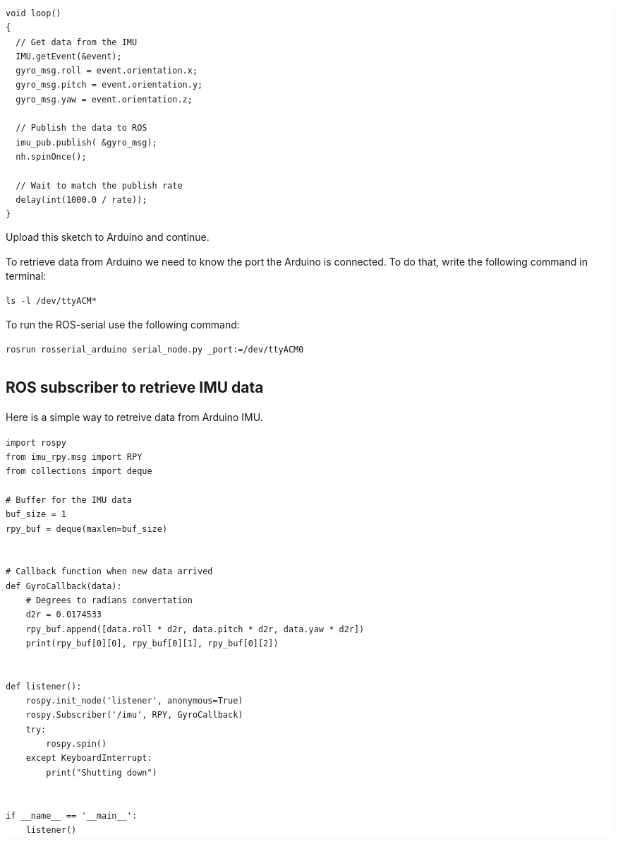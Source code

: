 ```
void loop() 
{
  // Get data from the IMU  
  IMU.getEvent(&event);
  gyro_msg.roll = event.orientation.x;
  gyro_msg.pitch = event.orientation.y;
  gyro_msg.yaw = event.orientation.z;

  // Publish the data to ROS
  imu_pub.publish( &gyro_msg);
  nh.spinOnce();
  
  // Wait to match the publish rate
  delay(int(1000.0 / rate));
}
```

Upload this sketch to Arduino and continue.

To retrieve data from Arduino we need to know the port the Arduino is connected. To do that, write the following command in terminal:

`ls -l /dev/ttyACM*`

  To run the ROS-serial  use the following command:
  
`rosrun rosserial_arduino serial_node.py _port:=/dev/ttyACM0`

## ROS subscriber to retrieve IMU data
Here is a simple way to retreive data from Arduino IMU. 
```
import rospy
from imu_rpy.msg import RPY
from collections import deque

# Buffer for the IMU data
buf_size = 1
rpy_buf = deque(maxlen=buf_size)


# Callback function when new data arrived
def GyroCallback(data):
    # Degrees to radians convertation
    d2r = 0.0174533
    rpy_buf.append([data.roll * d2r, data.pitch * d2r, data.yaw * d2r])
    print(rpy_buf[0][0], rpy_buf[0][1], rpy_buf[0][2])


def listener():
    rospy.init_node('listener', anonymous=True)
    rospy.Subscriber('/imu', RPY, GyroCallback)
    try:
        rospy.spin()
    except KeyboardInterrupt:
        print("Shutting down")


if __name__ == '__main__':
    listener()
```
